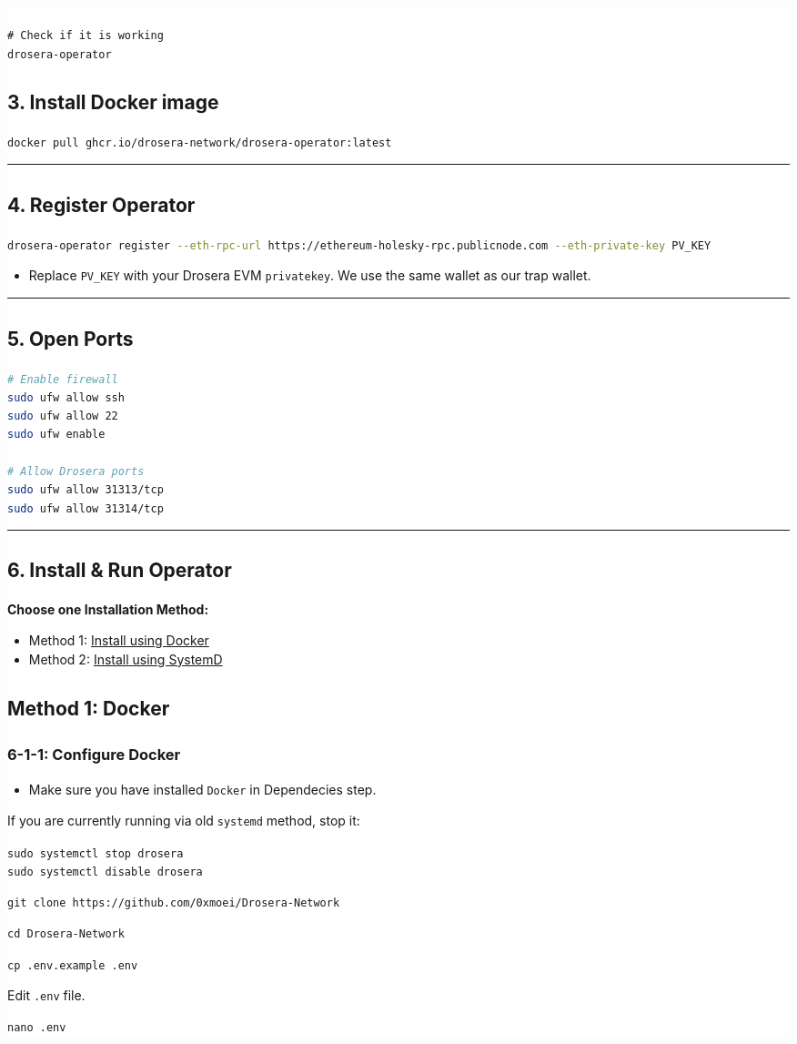 ```console

# Check if it is working
drosera-operator
```

## 3. Install Docker image
```
docker pull ghcr.io/drosera-network/drosera-operator:latest
```

---

## 4. Register Operator
```bash
drosera-operator register --eth-rpc-url https://ethereum-holesky-rpc.publicnode.com --eth-private-key PV_KEY
```
* Replace `PV_KEY` with your Drosera EVM `privatekey`. We use the same wallet as our trap wallet.

---

## 5. Open Ports
```bash
# Enable firewall
sudo ufw allow ssh
sudo ufw allow 22
sudo ufw enable

# Allow Drosera ports
sudo ufw allow 31313/tcp
sudo ufw allow 31314/tcp
```

---

## 6. Install & Run Operator
**Choose one Installation Method:**
* Method 1: [Install using Docker](https://github.com/somyakantdash/Drosera-Network-Operator-Node-Run-Full-Guide/blob/main/Operator-Node.md#method-1-docker)
* Method 2: [Install using SystemD](https://github.com/somyakantdash/Drosera-Network-Operator-Node-Run-Full-Guide/blob/main/Operator-Node.md#method-2-systemd)

## Method 1: Docker
### 6-1-1: Configure Docker
* Make sure you have installed `Docker` in Dependecies step.

If you are currently running via old `systemd` method, stop it:
```
sudo systemctl stop drosera
sudo systemctl disable drosera
```
```
git clone https://github.com/0xmoei/Drosera-Network
```
```
cd Drosera-Network
```
```
cp .env.example .env
```
Edit `.env` file.
```
nano .env
```